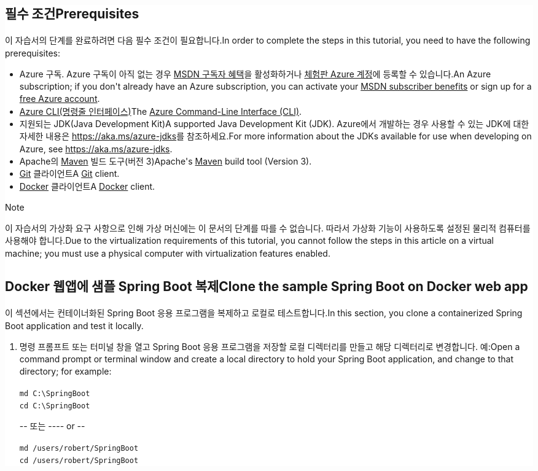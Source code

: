 ## <a name="prerequisites"></a><span data-ttu-id="b9a5c-108">필수 조건</span><span class="sxs-lookup"><span data-stu-id="b9a5c-108">Prerequisites</span></span>

<span data-ttu-id="b9a5c-109">이 자습서의 단계를 완료하려면 다음 필수 조건이 필요합니다.</span><span class="sxs-lookup"><span data-stu-id="b9a5c-109">In order to complete the steps in this tutorial, you need to have the following prerequisites:</span></span>

* <span data-ttu-id="b9a5c-110">Azure 구독. Azure 구독이 아직 없는 경우 [MSDN 구독자 혜택]을 활성화하거나 [체험판 Azure 계정]에 등록할 수 있습니다.</span><span class="sxs-lookup"><span data-stu-id="b9a5c-110">An Azure subscription; if you don't already have an Azure subscription, you can activate your [MSDN subscriber benefits] or sign up for a [free Azure account].</span></span>
* <span data-ttu-id="b9a5c-111">[Azure CLI(명령줄 인터페이스)]</span><span class="sxs-lookup"><span data-stu-id="b9a5c-111">The [Azure Command-Line Interface (CLI)].</span></span>
* <span data-ttu-id="b9a5c-112">지원되는 JDK(Java Development Kit)</span><span class="sxs-lookup"><span data-stu-id="b9a5c-112">A supported Java Development Kit (JDK).</span></span> <span data-ttu-id="b9a5c-113">Azure에서 개발하는 경우 사용할 수 있는 JDK에 대한 자세한 내용은 <https://aka.ms/azure-jdks>를 참조하세요.</span><span class="sxs-lookup"><span data-stu-id="b9a5c-113">For more information about the JDKs available for use when developing on Azure, see <https://aka.ms/azure-jdks>.</span></span>
* <span data-ttu-id="b9a5c-114">Apache의 [Maven] 빌드 도구(버전 3)</span><span class="sxs-lookup"><span data-stu-id="b9a5c-114">Apache's [Maven] build tool (Version 3).</span></span>
* <span data-ttu-id="b9a5c-115">[Git] 클라이언트</span><span class="sxs-lookup"><span data-stu-id="b9a5c-115">A [Git] client.</span></span>
* <span data-ttu-id="b9a5c-116">[Docker] 클라이언트</span><span class="sxs-lookup"><span data-stu-id="b9a5c-116">A [Docker] client.</span></span>

> [!NOTE]
>
> <span data-ttu-id="b9a5c-117">이 자습서의 가상화 요구 사항으로 인해 가상 머신에는 이 문서의 단계를 따를 수 없습니다. 따라서 가상화 기능이 사용하도록 설정된 물리적 컴퓨터를 사용해야 합니다.</span><span class="sxs-lookup"><span data-stu-id="b9a5c-117">Due to the virtualization requirements of this tutorial, you cannot follow the steps in this article on a virtual machine; you must use a physical computer with virtualization features enabled.</span></span>
>

## <a name="clone-the-sample-spring-boot-on-docker-web-app"></a><span data-ttu-id="b9a5c-118">Docker 웹앱에 샘플 Spring Boot 복제</span><span class="sxs-lookup"><span data-stu-id="b9a5c-118">Clone the sample Spring Boot on Docker web app</span></span>

<span data-ttu-id="b9a5c-119">이 섹션에서는 컨테이너화된 Spring Boot 응용 프로그램을 복제하고 로컬로 테스트합니다.</span><span class="sxs-lookup"><span data-stu-id="b9a5c-119">In this section, you clone a containerized Spring Boot application and test it locally.</span></span>

1. <span data-ttu-id="b9a5c-120">명령 프롬프트 또는 터미널 창을 열고 Spring Boot 응용 프로그램을 저장할 로컬 디렉터리를 만들고 해당 디렉터리로 변경합니다. 예:</span><span class="sxs-lookup"><span data-stu-id="b9a5c-120">Open a command prompt or terminal window and create a local directory to hold your Spring Boot application, and change to that directory; for example:</span></span>
   ```shell
   md C:\SpringBoot
   cd C:\SpringBoot
   ```
   <span data-ttu-id="b9a5c-121">-- 또는 --</span><span class="sxs-lookup"><span data-stu-id="b9a5c-121">-- or --</span></span>
   ```shell
   md /users/robert/SpringBoot
   cd /users/robert/SpringBoot
   ```


[Azure CLI(명령줄 인터페이스)]: /cli/azure/overview
[Azure Command-Line Interface (CLI)]: /cli/azure/overview
[Azure Container Service (AKS)]: https://azure.microsoft.com/services/container-service/
[Azure for Java Developers]: https://docs.microsoft.com/java/azure/
[Azure Portal]: https://portal.azure.com/
[Azure portal]: https://portal.azure.com/
[Azure Web Apps의 Maven 플러그 인]: https://github.com/Microsoft/azure-maven-plugins/tree/master/azure-webapp-maven-plugin
[Maven Plugin for Azure Web Apps]: https://github.com/Microsoft/azure-maven-plugins/tree/master/azure-webapp-maven-plugin
[Create a private Docker container registry using the Azure portal]: /azure/container-registry/container-registry-get-started-portal
[Using a custom Docker image for Azure Web App on Linux]: /azure/app-service/containers/tutorial-custom-docker-image
[Docker]: https://www.docker.com/
[Maven의 Docker 플러그 인]: https://github.com/spotify/docker-maven-plugin
[Docker plugin for Maven]: https://github.com/spotify/docker-maven-plugin
[체험판 Azure 계정]: https://azure.microsoft.com/pricing/free-trial/
[free Azure account]: https://azure.microsoft.com/pricing/free-trial/
[Git]: https://github.com/
[Java Tools for Visual Studio Team Services]: https://java.visualstudio.com/
[Maven]: http://maven.apache.org/
[MSDN 구독자 혜택]: https://azure.microsoft.com/pricing/member-offers/msdn-benefits-details/
[MSDN subscriber benefits]: https://azure.microsoft.com/pricing/member-offers/msdn-benefits-details/
[Spring Boot]: http://projects.spring.io/spring-boot/
[Spring Boot on Docker 시작]: https://github.com/spring-guides/gs-spring-boot-docker
[Spring Boot on Docker Getting Started]: https://github.com/spring-guides/gs-spring-boot-docker
[Spring Framework]: https://spring.io/
[Java Development Kit (JDK)]: https://aka.ms/azure-jdks
[SB01]: ./media/deploy-spring-boot-java-app-from-container-registry-using-maven-plugin/SB01.png
[CR01]: ./media/deploy-spring-boot-java-app-from-container-registry-using-maven-plugin/CR01.png
[AP01]: ./media/deploy-spring-boot-java-app-from-container-registry-using-maven-plugin/AP01.png
[AP02]: ./media/deploy-spring-boot-java-app-from-container-registry-using-maven-plugin/AP02.png
[TL01]: ./media/deploy-spring-boot-java-app-from-container-registry-using-maven-plugin/TL01.png